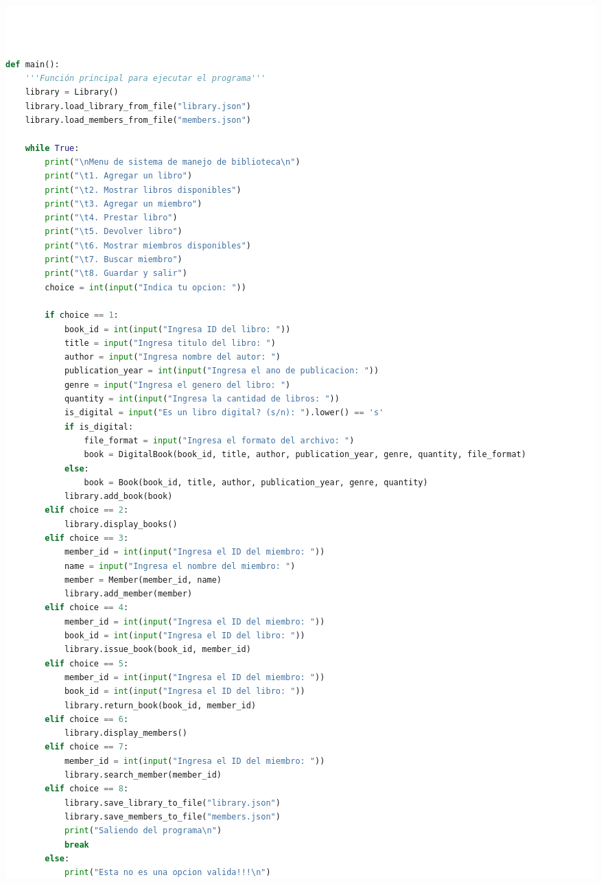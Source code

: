 <br><br>
```python

def main():
    '''Función principal para ejecutar el programa'''
    library = Library()
    library.load_library_from_file("library.json")
    library.load_members_from_file("members.json")

    while True:
        print("\nMenu de sistema de manejo de biblioteca\n")
        print("\t1. Agregar un libro")
        print("\t2. Mostrar libros disponibles")
        print("\t3. Agregar un miembro")
        print("\t4. Prestar libro")
        print("\t5. Devolver libro")
        print("\t6. Mostrar miembros disponibles")
        print("\t7. Buscar miembro")
        print("\t8. Guardar y salir")
        choice = int(input("Indica tu opcion: "))

        if choice == 1:
            book_id = int(input("Ingresa ID del libro: "))
            title = input("Ingresa titulo del libro: ")
            author = input("Ingresa nombre del autor: ")
            publication_year = int(input("Ingresa el ano de publicacion: "))
            genre = input("Ingresa el genero del libro: ")
            quantity = int(input("Ingresa la cantidad de libros: "))
            is_digital = input("Es un libro digital? (s/n): ").lower() == 's'
            if is_digital:
                file_format = input("Ingresa el formato del archivo: ")
                book = DigitalBook(book_id, title, author, publication_year, genre, quantity, file_format)
            else:
                book = Book(book_id, title, author, publication_year, genre, quantity)
            library.add_book(book)
        elif choice == 2:
            library.display_books()
        elif choice == 3:
            member_id = int(input("Ingresa el ID del miembro: "))
            name = input("Ingresa el nombre del miembro: ")
            member = Member(member_id, name)
            library.add_member(member)
        elif choice == 4:
            member_id = int(input("Ingresa el ID del miembro: "))
            book_id = int(input("Ingresa el ID del libro: "))
            library.issue_book(book_id, member_id)
        elif choice == 5:
            member_id = int(input("Ingresa el ID del miembro: "))
            book_id = int(input("Ingresa el ID del libro: "))
            library.return_book(book_id, member_id)
        elif choice == 6:
            library.display_members()
        elif choice == 7:
            member_id = int(input("Ingresa el ID del miembro: "))
            library.search_member(member_id)
        elif choice == 8:
            library.save_library_to_file("library.json")
            library.save_members_to_file("members.json")
            print("Saliendo del programa\n")
            break
        else:
            print("Esta no es una opcion valida!!!\n")
``` 
